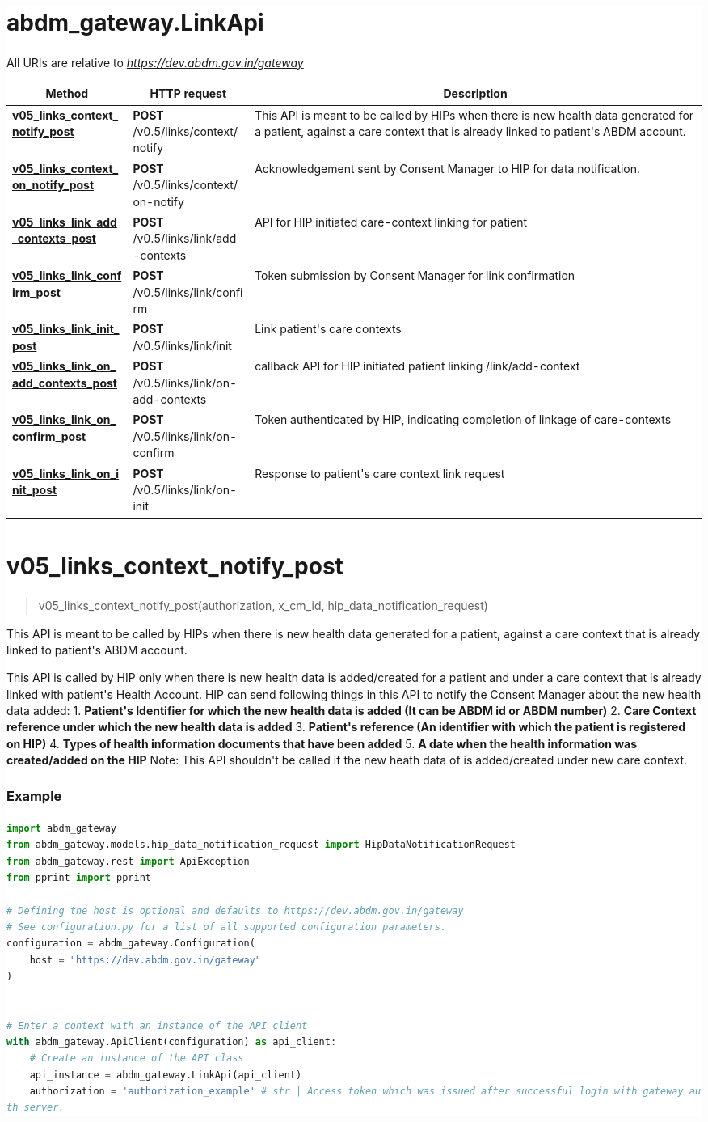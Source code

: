 # abdm_gateway.LinkApi

All URIs are relative to *https://dev.abdm.gov.in/gateway*

Method | HTTP request | Description
------------- | ------------- | -------------
[**v05_links_context_notify_post**](LinkApi.md#v05_links_context_notify_post) | **POST** /v0.5/links/context/notify | This API is meant to be called by HIPs when there is new health data generated for a patient, against a care context that is already linked to patient&#39;s ABDM account.
[**v05_links_context_on_notify_post**](LinkApi.md#v05_links_context_on_notify_post) | **POST** /v0.5/links/context/on-notify | Acknowledgement sent by Consent Manager to HIP for data notification.
[**v05_links_link_add_contexts_post**](LinkApi.md#v05_links_link_add_contexts_post) | **POST** /v0.5/links/link/add-contexts | API for HIP initiated care-context linking for patient
[**v05_links_link_confirm_post**](LinkApi.md#v05_links_link_confirm_post) | **POST** /v0.5/links/link/confirm | Token submission by Consent Manager for link confirmation
[**v05_links_link_init_post**](LinkApi.md#v05_links_link_init_post) | **POST** /v0.5/links/link/init | Link patient&#39;s care contexts
[**v05_links_link_on_add_contexts_post**](LinkApi.md#v05_links_link_on_add_contexts_post) | **POST** /v0.5/links/link/on-add-contexts | callback API for HIP initiated patient linking /link/add-context
[**v05_links_link_on_confirm_post**](LinkApi.md#v05_links_link_on_confirm_post) | **POST** /v0.5/links/link/on-confirm | Token authenticated by HIP, indicating completion of linkage of care-contexts
[**v05_links_link_on_init_post**](LinkApi.md#v05_links_link_on_init_post) | **POST** /v0.5/links/link/on-init | Response to patient&#39;s care context link request


# **v05_links_context_notify_post**
> v05_links_context_notify_post(authorization, x_cm_id, hip_data_notification_request)

This API is meant to be called by HIPs when there is new health data generated for a patient, against a care context that is already linked to patient's ABDM account.

This API is called by HIP only when there is new health data is added/created for a patient and under a care context that is already linked with patient's Health Account.  HIP can send following things in this API to notify the Consent Manager about the new health data added:   1. **Patient's Identifier for which the new health data is added (It can be ABDM id or ABDM number)**   2. **Care Context reference under which the new health data is added**   3. **Patient's reference (An identifier with which the patient is registered on HIP)**   4. **Types of health information documents that have been added**   5. **A date when the health information was created/added on the HIP** Note: This API shouldn't be called if the new heath data of is added/created under new care context. 

### Example


```python
import abdm_gateway
from abdm_gateway.models.hip_data_notification_request import HipDataNotificationRequest
from abdm_gateway.rest import ApiException
from pprint import pprint

# Defining the host is optional and defaults to https://dev.abdm.gov.in/gateway
# See configuration.py for a list of all supported configuration parameters.
configuration = abdm_gateway.Configuration(
    host = "https://dev.abdm.gov.in/gateway"
)


# Enter a context with an instance of the API client
with abdm_gateway.ApiClient(configuration) as api_client:
    # Create an instance of the API class
    api_instance = abdm_gateway.LinkApi(api_client)
    authorization = 'authorization_example' # str | Access token which was issued after successful login with gateway auth server.
```